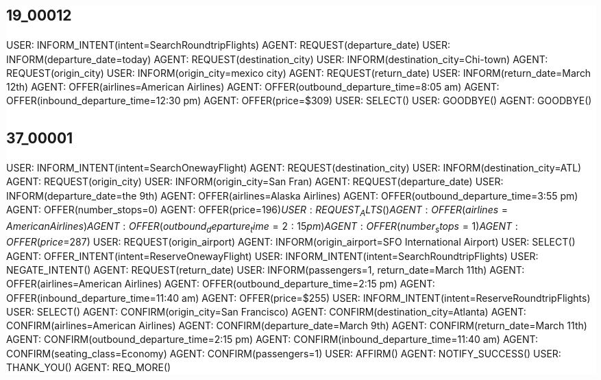 ## 19_00012
USER: INFORM_INTENT(intent=SearchRoundtripFlights)
AGENT: REQUEST(departure_date)
USER: INFORM(departure_date=today)
AGENT: REQUEST(destination_city)
USER: INFORM(destination_city=Chi-town)
AGENT: REQUEST(origin_city)
USER: INFORM(origin_city=mexico city)
AGENT: REQUEST(return_date)
USER: INFORM(return_date=March 12th)
AGENT: OFFER(airlines=American Airlines)
AGENT: OFFER(outbound_departure_time=8:05 am)
AGENT: OFFER(inbound_departure_time=12:30 pm)
AGENT: OFFER(price=$309)
USER: SELECT()
USER: GOODBYE()
AGENT: GOODBYE()

## 37_00001
USER: INFORM_INTENT(intent=SearchOnewayFlight)
AGENT: REQUEST(destination_city)
USER: INFORM(destination_city=ATL)
AGENT: REQUEST(origin_city)
USER: INFORM(origin_city=San Fran)
AGENT: REQUEST(departure_date)
USER: INFORM(departure_date=the 9th)
AGENT: OFFER(airlines=Alaska Airlines)
AGENT: OFFER(outbound_departure_time=3:55 pm)
AGENT: OFFER(number_stops=0)
AGENT: OFFER(price=$196)
USER: REQUEST_ALTS()
AGENT: OFFER(airlines=American Airlines)
AGENT: OFFER(outbound_departure_time=2:15 pm)
AGENT: OFFER(number_stops=1)
AGENT: OFFER(price=$287)
USER: REQUEST(origin_airport)
AGENT: INFORM(origin_airport=SFO International Airport)
USER: SELECT()
AGENT: OFFER_INTENT(intent=ReserveOnewayFlight)
USER: INFORM_INTENT(intent=SearchRoundtripFlights)
USER: NEGATE_INTENT()
AGENT: REQUEST(return_date)
USER: INFORM(passengers=1, return_date=March 11th)
AGENT: OFFER(airlines=American Airlines)
AGENT: OFFER(outbound_departure_time=2:15 pm)
AGENT: OFFER(inbound_departure_time=11:40 am)
AGENT: OFFER(price=$255)
USER: INFORM_INTENT(intent=ReserveRoundtripFlights)
USER: SELECT()
AGENT: CONFIRM(origin_city=San Francisco)
AGENT: CONFIRM(destination_city=Atlanta)
AGENT: CONFIRM(airlines=American Airlines)
AGENT: CONFIRM(departure_date=March 9th)
AGENT: CONFIRM(return_date=March 11th)
AGENT: CONFIRM(outbound_departure_time=2:15 pm)
AGENT: CONFIRM(inbound_departure_time=11:40 am)
AGENT: CONFIRM(seating_class=Economy)
AGENT: CONFIRM(passengers=1)
USER: AFFIRM()
AGENT: NOTIFY_SUCCESS()
USER: THANK_YOU()
AGENT: REQ_MORE()
